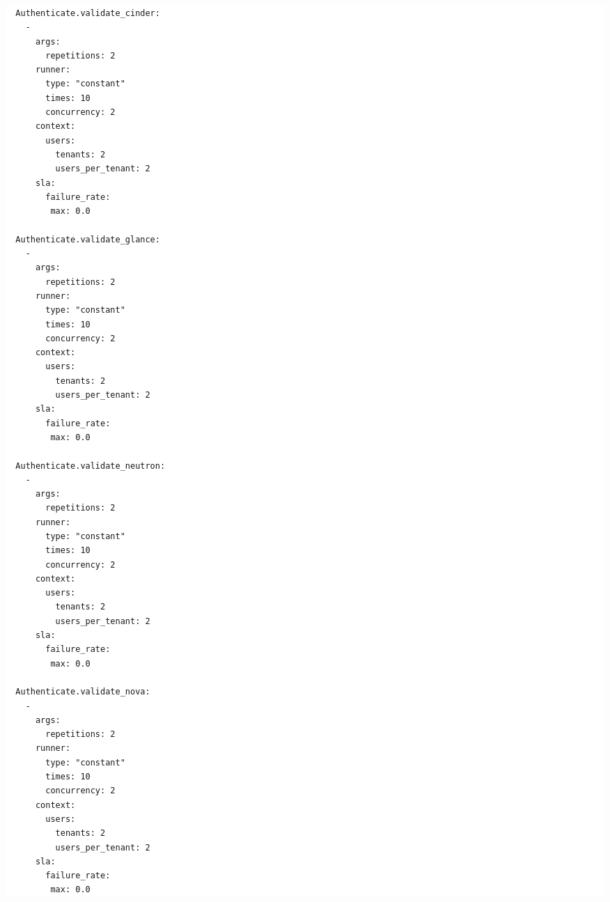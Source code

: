       Authenticate.validate_cinder:
        -
          args:
            repetitions: 2
          runner:
            type: "constant"
            times: 10
            concurrency: 2
          context:
            users:
              tenants: 2
              users_per_tenant: 2
          sla:
            failure_rate:
             max: 0.0

      Authenticate.validate_glance:
        -
          args:
            repetitions: 2
          runner:
            type: "constant"
            times: 10
            concurrency: 2
          context:
            users:
              tenants: 2
              users_per_tenant: 2
          sla:
            failure_rate:
             max: 0.0

      Authenticate.validate_neutron:
        -
          args:
            repetitions: 2
          runner:
            type: "constant"
            times: 10
            concurrency: 2
          context:
            users:
              tenants: 2
              users_per_tenant: 2
          sla:
            failure_rate:
             max: 0.0

      Authenticate.validate_nova:
        -
          args:
            repetitions: 2
          runner:
            type: "constant"
            times: 10
            concurrency: 2
          context:
            users:
              tenants: 2
              users_per_tenant: 2
          sla:
            failure_rate:
             max: 0.0
